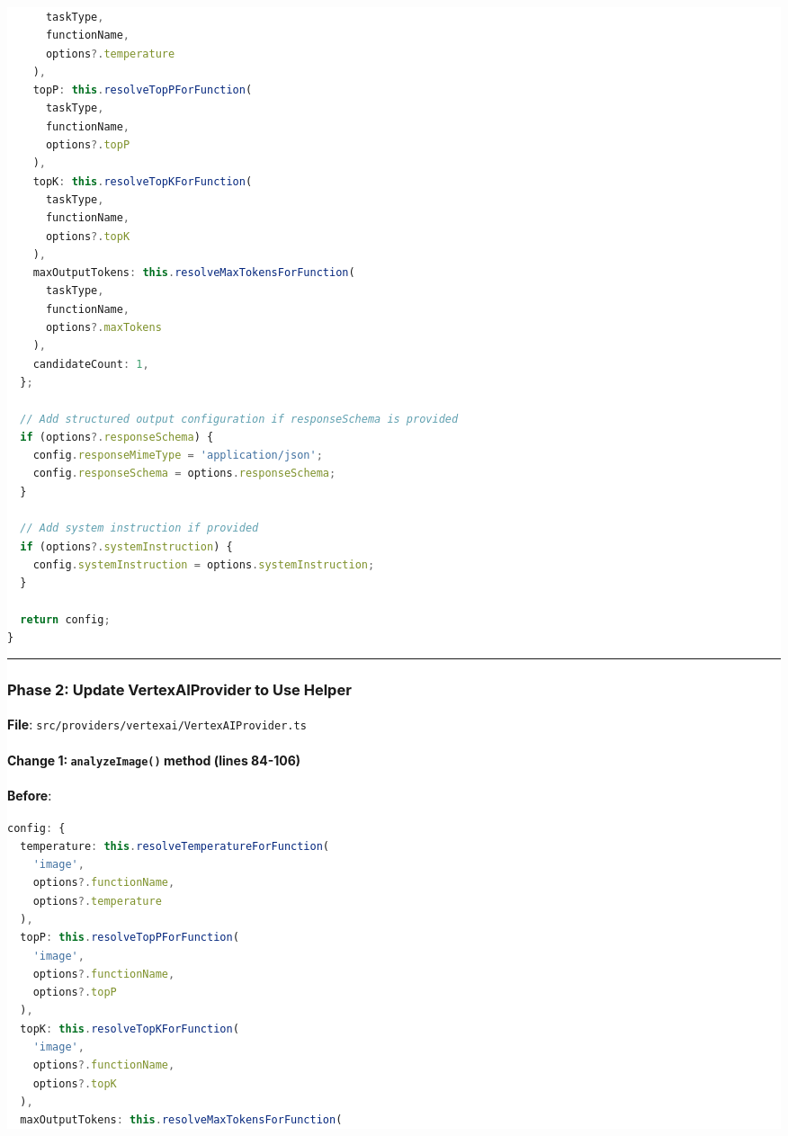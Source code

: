 ```typescript
      taskType,
      functionName,
      options?.temperature
    ),
    topP: this.resolveTopPForFunction(
      taskType,
      functionName,
      options?.topP
    ),
    topK: this.resolveTopKForFunction(
      taskType,
      functionName,
      options?.topK
    ),
    maxOutputTokens: this.resolveMaxTokensForFunction(
      taskType,
      functionName,
      options?.maxTokens
    ),
    candidateCount: 1,
  };

  // Add structured output configuration if responseSchema is provided
  if (options?.responseSchema) {
    config.responseMimeType = 'application/json';
    config.responseSchema = options.responseSchema;
  }

  // Add system instruction if provided
  if (options?.systemInstruction) {
    config.systemInstruction = options.systemInstruction;
  }

  return config;
}
```

---

### Phase 2: Update VertexAIProvider to Use Helper

**File**: `src/providers/vertexai/VertexAIProvider.ts`

#### Change 1: `analyzeImage()` method (lines 84-106)

**Before**:
```typescript
config: {
  temperature: this.resolveTemperatureForFunction(
    'image',
    options?.functionName,
    options?.temperature
  ),
  topP: this.resolveTopPForFunction(
    'image',
    options?.functionName,
    options?.topP
  ),
  topK: this.resolveTopKForFunction(
    'image',
    options?.functionName,
    options?.topK
  ),
  maxOutputTokens: this.resolveMaxTokensForFunction(
```